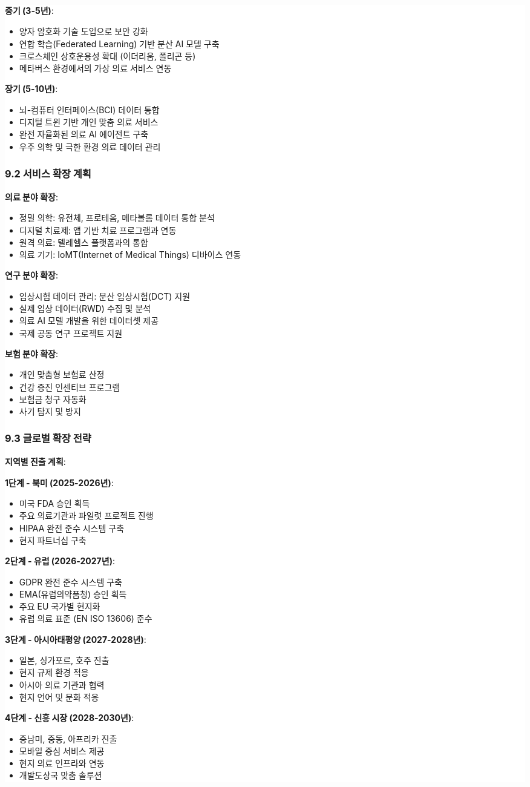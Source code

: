 **중기 (3-5년)**:
- 양자 암호화 기술 도입으로 보안 강화
- 연합 학습(Federated Learning) 기반 분산 AI 모델 구축
- 크로스체인 상호운용성 확대 (이더리움, 폴리곤 등)
- 메타버스 환경에서의 가상 의료 서비스 연동

**장기 (5-10년)**:
- 뇌-컴퓨터 인터페이스(BCI) 데이터 통합
- 디지털 트윈 기반 개인 맞춤 의료 서비스
- 완전 자율화된 의료 AI 에이전트 구축
- 우주 의학 및 극한 환경 의료 데이터 관리

### 9.2 서비스 확장 계획

**의료 분야 확장**:
- 정밀 의학: 유전체, 프로테옴, 메타볼롬 데이터 통합 분석
- 디지털 치료제: 앱 기반 치료 프로그램과 연동
- 원격 의료: 텔레헬스 플랫폼과의 통합
- 의료 기기: IoMT(Internet of Medical Things) 디바이스 연동

**연구 분야 확장**:
- 임상시험 데이터 관리: 분산 임상시험(DCT) 지원
- 실제 임상 데이터(RWD) 수집 및 분석
- 의료 AI 모델 개발을 위한 데이터셋 제공
- 국제 공동 연구 프로젝트 지원

**보험 분야 확장**:
- 개인 맞춤형 보험료 산정
- 건강 증진 인센티브 프로그램
- 보험금 청구 자동화
- 사기 탐지 및 방지

### 9.3 글로벌 확장 전략

**지역별 진출 계획**:

**1단계 - 북미 (2025-2026년)**:
- 미국 FDA 승인 획득
- 주요 의료기관과 파일럿 프로젝트 진행
- HIPAA 완전 준수 시스템 구축
- 현지 파트너십 구축

**2단계 - 유럽 (2026-2027년)**:
- GDPR 완전 준수 시스템 구축
- EMA(유럽의약품청) 승인 획득
- 주요 EU 국가별 현지화
- 유럽 의료 표준 (EN ISO 13606) 준수

**3단계 - 아시아태평양 (2027-2028년)**:
- 일본, 싱가포르, 호주 진출
- 현지 규제 환경 적응
- 아시아 의료 기관과 협력
- 현지 언어 및 문화 적응

**4단계 - 신흥 시장 (2028-2030년)**:
- 중남미, 중동, 아프리카 진출
- 모바일 중심 서비스 제공
- 현지 의료 인프라와 연동
- 개발도상국 맞춤 솔루션
